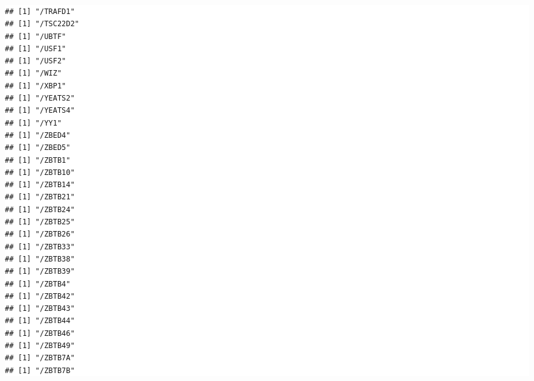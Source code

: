     ## [1] "/TRAFD1"
    ## [1] "/TSC22D2"
    ## [1] "/UBTF"
    ## [1] "/USF1"
    ## [1] "/USF2"
    ## [1] "/WIZ"
    ## [1] "/XBP1"
    ## [1] "/YEATS2"
    ## [1] "/YEATS4"
    ## [1] "/YY1"
    ## [1] "/ZBED4"
    ## [1] "/ZBED5"
    ## [1] "/ZBTB1"
    ## [1] "/ZBTB10"
    ## [1] "/ZBTB14"
    ## [1] "/ZBTB21"
    ## [1] "/ZBTB24"
    ## [1] "/ZBTB25"
    ## [1] "/ZBTB26"
    ## [1] "/ZBTB33"
    ## [1] "/ZBTB38"
    ## [1] "/ZBTB39"
    ## [1] "/ZBTB4"
    ## [1] "/ZBTB42"
    ## [1] "/ZBTB43"
    ## [1] "/ZBTB44"
    ## [1] "/ZBTB46"
    ## [1] "/ZBTB49"
    ## [1] "/ZBTB7A"
    ## [1] "/ZBTB7B"